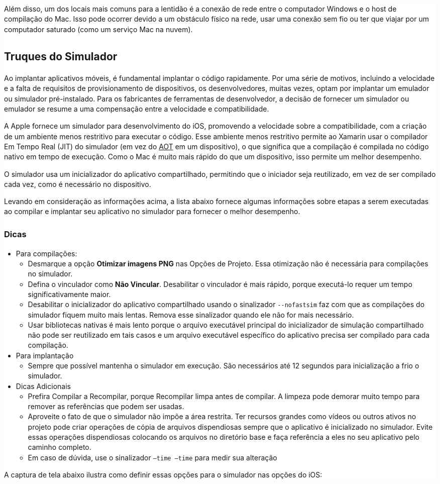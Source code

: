 
Além disso, um dos locais mais comuns para a lentidão é a conexão de rede entre o computador Windows e o host de compilação do Mac. Isso pode ocorrer devido a um obstáculo físico na rede, usar uma conexão sem fio ou ter que viajar por um computador saturado (como um serviço Mac na nuvem).

## <a name="simulator-tricks"></a>Truques do Simulador

 
Ao implantar aplicativos móveis, é fundamental implantar o código rapidamente. Por uma série de motivos, incluindo a velocidade e a falta de requisitos de provisionamento de dispositivos, os desenvolvedores, muitas vezes, optam por implantar um emulador ou simulador pré-instalado. Para os fabricantes de ferramentas de desenvolvedor, a decisão de fornecer um simulador ou emulador se resume a uma compensação entre a velocidade e compatibilidade. 

A Apple fornece um simulador para desenvolvimento do iOS, promovendo a velocidade sobre a compatibilidade, com a criação de um ambiente menos restritivo para executar o código. Esse ambiente menos restritivo permite ao Xamarin usar o compilador Em Tempo Real (JIT) do simulador (em vez do [AOT](~/ios/internals/architecture.md) em um dispositivo), o que significa que a compilação é compilada no código nativo em tempo de execução. Como o Mac é muito mais rápido do que um dispositivo, isso permite um melhor desempenho.

O simulador usa um inicializador do aplicativo compartilhado, permitindo que o iniciador seja reutilizado, em vez de ser compilado cada vez, como é necessário no dispositivo.

Levando em consideração as informações acima, a lista abaixo fornece algumas informações sobre etapas a serem executadas ao compilar e implantar seu aplicativo no simulador para fornecer o melhor desempenho.
 
### <a name="tips"></a>Dicas

- Para compilações: 
  - Desmarque a opção **Otimizar imagens PNG** nas Opções de Projeto. Essa otimização não é necessária para compilações no simulador.
  - Defina o vinculador como **Não Vincular**. Desabilitar o vinculador é mais rápido, porque executá-lo requer um tempo significativamente maior.
  - Desabilitar o inicializador do aplicativo compartilhado usando o sinalizador `--nofastsim` faz com que as compilações do simulador fiquem muito mais lentas. Remova esse sinalizador quando ele não for mais necessário.
  - Usar bibliotecas nativas é mais lento porque o arquivo executável principal do inicializador de simulação compartilhado não pode ser reutilizado em tais casos e um arquivo executável específico do aplicativo precisa ser compilado para cada compilação.
- Para implantação
  - Sempre que possível mantenha o simulador em execução. São necessários até 12 segundos para inicialização a frio o simulador.
- Dicas Adicionais
  - Prefira Compilar a Recompilar, porque Recompilar limpa antes de compilar. A limpeza pode demorar muito tempo para remover as referências que podem ser usadas.
  - Aproveite o fato de que o simulador não impõe a área restrita. Ter recursos grandes como vídeos ou outros ativos no projeto pode criar operações de cópia de arquivos dispendiosas sempre que o aplicativo é inicializado no simulador. Evite essas operações dispendiosas colocando os arquivos no diretório base e faça referência a eles no seu aplicativo pelo caminho completo.  
  - Em caso de dúvida, use o sinalizador `–time –time` para medir sua alteração

A captura de tela abaixo ilustra como definir essas opções para o simulador nas opções do iOS:
